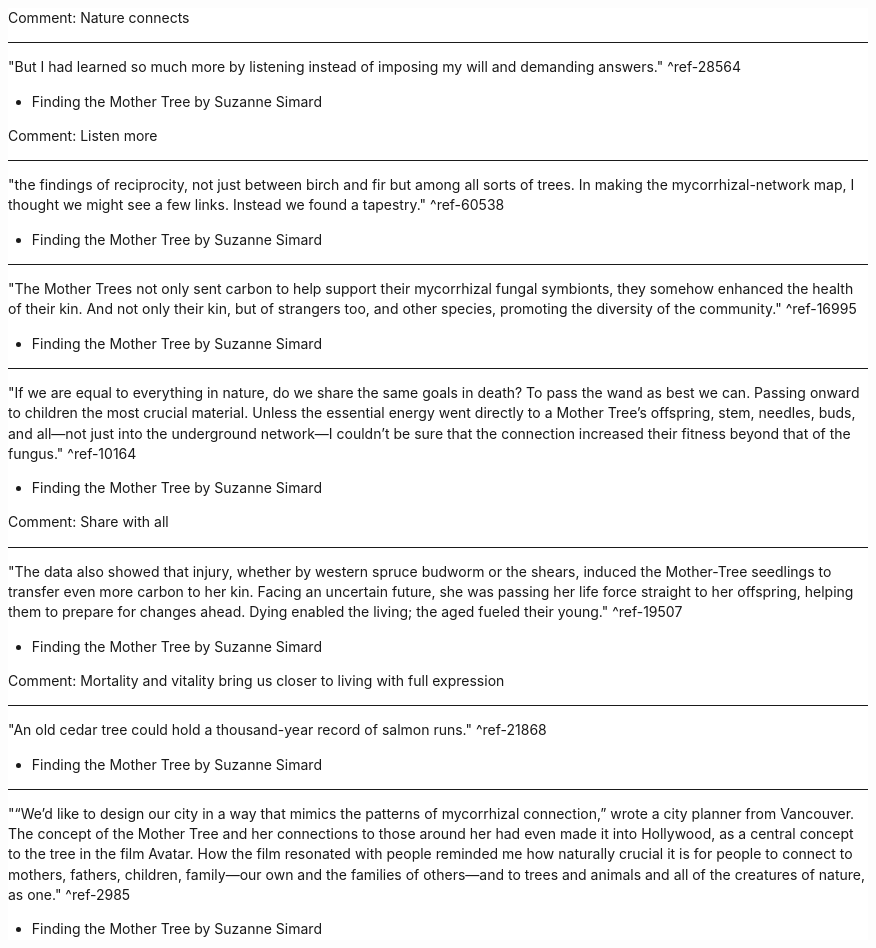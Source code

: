 Comment: Nature connects

---
"But I had learned so much more by listening instead of imposing my will and demanding answers."  ^ref-28564
* Finding the Mother Tree by Suzanne
Simard

Comment: Listen more

---
"the findings of reciprocity, not just between birch and fir but among all sorts of trees. In making the mycorrhizal-network map, I thought we might see a few links. Instead we found a tapestry."  ^ref-60538
* Finding the Mother Tree by Suzanne
Simard

---
"The Mother Trees not only sent carbon to help support their mycorrhizal fungal symbionts, they somehow enhanced the health of their kin. And not only their kin, but of strangers too, and other species, promoting the diversity of the community."  ^ref-16995
* Finding the Mother Tree by Suzanne
Simard

---
"If we are equal to everything in nature, do we share the same goals in death? To pass the wand as best we can. Passing onward to children the most crucial material. Unless the essential energy went directly to a Mother Tree’s offspring, stem, needles, buds, and all—not just into the underground network—I couldn’t be sure that the connection increased their fitness beyond that of the fungus."  ^ref-10164
* Finding the Mother Tree by Suzanne
Simard

Comment: Share with all

---
"The data also showed that injury, whether by western spruce budworm or the shears, induced the Mother-Tree seedlings to transfer even more carbon to her kin. Facing an uncertain future, she was passing her life force straight to her offspring, helping them to prepare for changes ahead. Dying enabled the living; the aged fueled their young."  ^ref-19507
* Finding the Mother Tree by Suzanne
Simard

Comment: Mortality and  vitality bring us closer to living with full expression

---
"An old cedar tree could hold a thousand-year record of salmon runs."  ^ref-21868
* Finding the Mother Tree by Suzanne
Simard

---
"“We’d like to design our city in a way that mimics the patterns of mycorrhizal connection,” wrote a city planner from Vancouver. The concept of the Mother Tree and her connections to those around her had even made it into Hollywood, as a central concept to the tree in the film Avatar. How the film resonated with people reminded me how naturally crucial it is for people to connect to mothers, fathers, children, family—our own and the families of others—and to trees and animals and all of the creatures of nature, as one."  ^ref-2985
* Finding the Mother Tree by Suzanne
Simard
